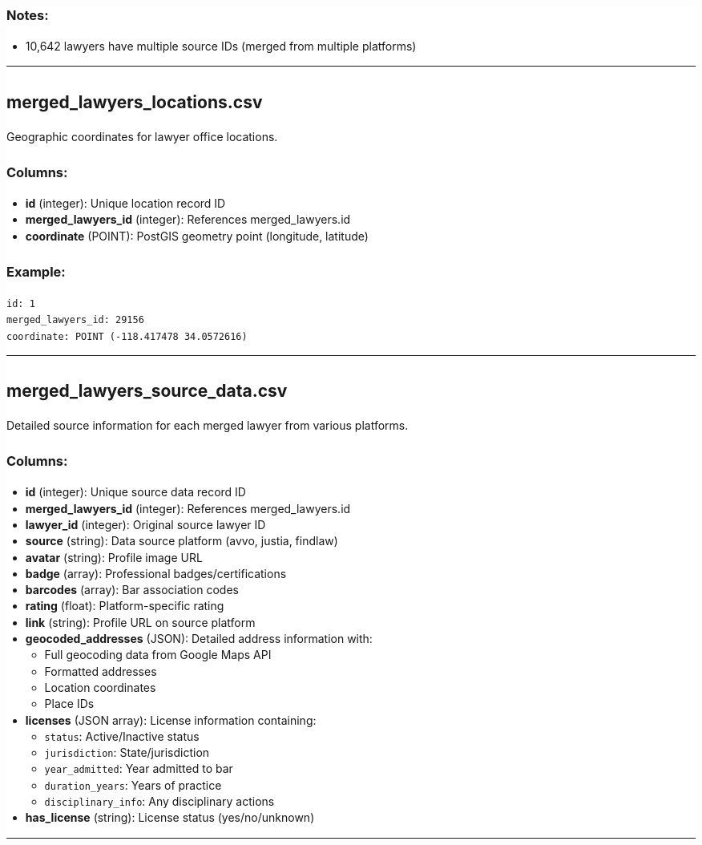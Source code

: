 ### Notes:
- 10,642 lawyers have multiple source IDs (merged from multiple platforms)

---

## merged_lawyers_locations.csv
Geographic coordinates for lawyer office locations.

### Columns:
- **id** (integer): Unique location record ID
- **merged_lawyers_id** (integer): References merged_lawyers.id
- **coordinate** (POINT): PostGIS geometry point (longitude, latitude)

### Example:
```
id: 1
merged_lawyers_id: 29156
coordinate: POINT (-118.417478 34.0572616)
```

---

## merged_lawyers_source_data.csv
Detailed source information for each merged lawyer from various platforms.

### Columns:
- **id** (integer): Unique source data record ID
- **merged_lawyers_id** (integer): References merged_lawyers.id
- **lawyer_id** (integer): Original source lawyer ID
- **source** (string): Data source platform (avvo, justia, findlaw)
- **avatar** (string): Profile image URL
- **badge** (array): Professional badges/certifications
- **barcodes** (array): Bar association codes
- **rating** (float): Platform-specific rating
- **link** (string): Profile URL on source platform
- **geocoded_addresses** (JSON): Detailed address information with:
  - Full geocoding data from Google Maps API
  - Formatted addresses
  - Location coordinates
  - Place IDs
- **licenses** (JSON array): License information containing:
  - `status`: Active/Inactive status
  - `jurisdiction`: State/jurisdiction
  - `year_admitted`: Year admitted to bar
  - `duration_years`: Years of practice
  - `disciplinary_info`: Any disciplinary actions
- **has_license** (string): License status (yes/no/unknown)

---
